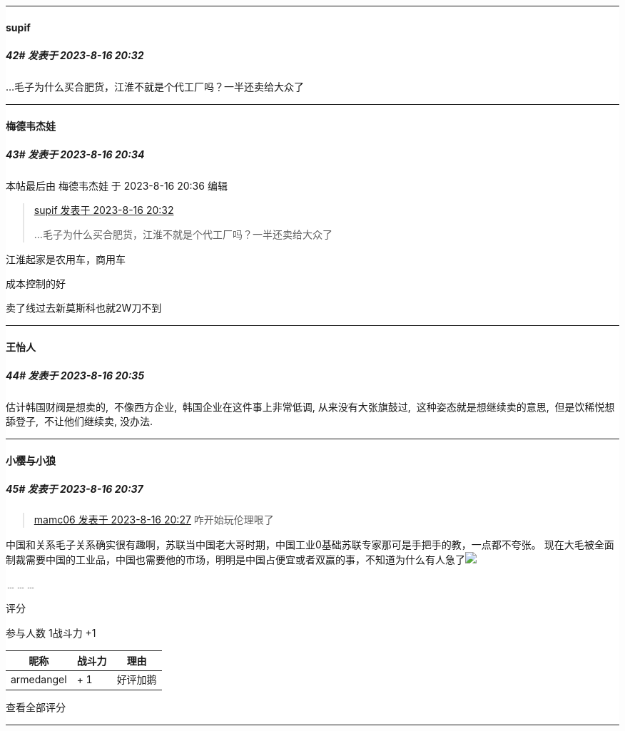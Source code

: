 *****

####  supif  
##### 42#       发表于 2023-8-16 20:32

…毛子为什么买合肥货，江淮不就是个代工厂吗？一半还卖给大众了

*****

####  梅德韦杰娃  
##### 43#       发表于 2023-8-16 20:34

 本帖最后由 梅德韦杰娃 于 2023-8-16 20:36 编辑 
<blockquote><a href="httphttps://bbs.saraba1st.com/2b/forum.php?mod=redirect&amp;goto=findpost&amp;pid=62051874&amp;ptid=2148611" target="_blank">supif 发表于 2023-8-16 20:32</a>

…毛子为什么买合肥货，江淮不就是个代工厂吗？一半还卖给大众了</blockquote>
江淮起家是农用车，商用车

成本控制的好

卖了线过去新莫斯科也就2W刀不到

*****

####  王怡人  
##### 44#       发表于 2023-8-16 20:35

估计韩国财阀是想卖的,  不像西方企业,  韩国企业在这件事上非常低调, 从来没有大张旗鼓过,  这种姿态就是想继续卖的意思,  但是饮稀悦想舔登子,  不让他们继续卖, 没办法.

*****

####  小樱与小狼  
##### 45#       发表于 2023-8-16 20:37

<blockquote><a href="httphttps://bbs.saraba1st.com/2b/forum.php?mod=redirect&amp;goto=findpost&amp;pid=62051816&amp;ptid=2148611" target="_blank">mamc06 发表于 2023-8-16 20:27</a>
咋开始玩伦理哏了</blockquote>
中国和关系毛子关系确实很有趣啊，苏联当中国老大哥时期，中国工业0基础苏联专家那可是手把手的教，一点都不夸张。
现在大毛被全面制裁需要中国的工业品，中国也需要他的市场，明明是中国占便宜或者双赢的事，不知道为什么有人急了<img src="https://static.saraba1st.com/image/smiley/face2017/067.png" referrerpolicy="no-referrer">

﹍﹍﹍

评分

 参与人数 1战斗力 +1

|昵称|战斗力|理由|
|----|---|---|
| armedangel| + 1|好评加鹅|

查看全部评分

*****
